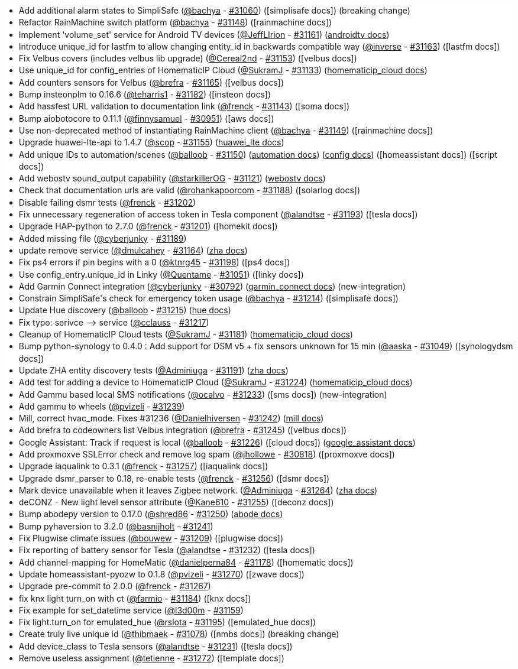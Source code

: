 - Add additional alarm states to SimpliSafe ([@bachya] - [#31060]) ([simplisafe docs]) (breaking change)
- Refactor RainMachine switch platform ([@bachya] - [#31148]) ([rainmachine docs])
- Implement 'volume_set' service for Android TV devices ([@JeffLIrion] - [#31161]) ([androidtv docs])
- Introduce unique_id for lastfm to allow changing entity_id in backwards compatible way ([@inverse] - [#31163]) ([lastfm docs])
- Fix Velbus covers (includes velbus lib upgrade) ([@Cereal2nd] - [#31153]) ([velbus docs])
- Use unique_id for config_entries of HomematicIP Cloud ([@SukramJ] - [#31133]) ([homematicip_cloud docs])
- Add counters sensors for Velbus ([@brefra] - [#31165]) ([velbus docs])
- Bump insteonplm to 0.16.6 ([@teharris1] - [#31182]) ([insteon docs])
- Add hassfest URL validation to documentation link ([@frenck] - [#31143]) ([soma docs])
- Bump aiobotocore to 0.11.1 ([@finnysamuel] - [#30951]) ([aws docs])
- Use non-deprecated method of instantiating RainMachine client ([@bachya] - [#31149]) ([rainmachine docs])
- Upgrade huawei-lte-api to 1.4.7 ([@scop] - [#31155]) ([huawei_lte docs])
- Add unique IDs to automation/scenes ([@balloob] - [#31150]) ([automation docs]) ([config docs]) ([homeassistant docs]) ([script docs])
- Add webostv sound_output capability ([@starkillerOG] - [#31121]) ([webostv docs])
- Check that documentation urls are valid ([@rohankapoorcom] - [#31188]) ([solarlog docs])
- Disable failing dsmr tests ([@frenck] - [#31202])
- Fix unnecessary regeneration of access token in Tesla component ([@alandtse] - [#31193]) ([tesla docs])
- Upgrade HAP-python to 2.7.0 ([@frenck] - [#31201]) ([homekit docs])
- Added missing file ([@cyberjunky] - [#31189])
- update remove service ([@dmulcahey] - [#31164]) ([zha docs])
- Fix ps4 errors if pin begins with a 0 ([@ktnrg45] - [#31198]) ([ps4 docs])
- Use config_entry.unique_id in Linky ([@Quentame] - [#31051]) ([linky docs])
- Add Garmin Connect integration ([@cyberjunky] - [#30792]) ([garmin_connect docs]) (new-integration)
- Constrain SimpliSafe's check for emergency token usage ([@bachya] - [#31214]) ([simplisafe docs])
- Update Hue discovery ([@balloob] - [#31215]) ([hue docs])
- Fix typo: serivce --> service ([@cclauss] - [#31217])
- Cleanup of HomematicIP Cloud tests ([@SukramJ] - [#31181]) ([homematicip_cloud docs])
- Bump python-synology to 0.4.0 : Add support for DSM v5 + fix sensors unknown for 15 min ([@aaska] - [#31049]) ([synologydsm docs])
- Update ZHA entity discovery tests ([@Adminiuga] - [#31191]) ([zha docs])
- Add test for adding a device to HomematicIP Cloud ([@SukramJ] - [#31224]) ([homematicip_cloud docs])
- Add Gammu based local SMS notifications ([@ocalvo] - [#31233]) ([sms docs]) (new-integration)
- Add gammu to wheels ([@pvizeli] - [#31239])
- Mill, correct hvac_mode. Fixes #31236 ([@Danielhiversen] - [#31242]) ([mill docs])
- Add brefra to codeowners list Velbus integration ([@brefra] - [#31245]) ([velbus docs])
- Google Assistant: Track if request is local ([@balloob] - [#31226]) ([cloud docs]) ([google_assistant docs])
- Add proxmoxve SSLError check and remove log spam ([@jhollowe] - [#30818]) ([proxmoxve docs])
- Upgrade iaqualink to 0.3.1 ([@frenck] - [#31257]) ([iaqualink docs])
- Upgrade dsmr_parser to 0.18, re-enable tests ([@frenck] - [#31256]) ([dsmr docs])
- Mark device unavailable when it leaves Zigbee network. ([@Adminiuga] - [#31264]) ([zha docs])
- deCONZ - New light level sensor attribute ([@Kane610] - [#31255]) ([deconz docs])
- Bump abodepy version to 0.17.0 ([@shred86] - [#31250]) ([abode docs])
- Bump pyhaversion to 3.2.0 ([@basnijholt] - [#31241])
- Fix Plugwise climate issues ([@bouwew] - [#31209]) ([plugwise docs])
- Fix reporting of battery sensor for Tesla ([@alandtse] - [#31232]) ([tesla docs])
- Add channel-mapping for HomeMatic ([@danielperna84] - [#31178]) ([homematic docs])
- Update homeassistant-pyozw to 0.1.8 ([@pvizeli] - [#31270]) ([zwave docs])
- Upgrade pre-commit to 2.0.0 ([@frenck] - [#31267])
- fix knx light turn_on with ct ([@farmio] - [#31184]) ([knx docs])
- Fix example for set_datetime service ([@l3d00m] - [#31159])
- Fix light.turn_on for emulated_hue ([@rslota] - [#31195]) ([emulated_hue docs])
- Create truly live unique id ([@thibmaek] - [#31078]) ([nmbs docs]) (breaking change)
- Add device_class to Tesla sensors ([@alandtse] - [#31231]) ([tesla docs])
- Remove useless assignment ([@tetienne] - [#31272]) ([template docs])

[#31489]: https://github.com/OpenPeerPower/Open-Peer-Power/pull/31489
[#31494]: https://github.com/OpenPeerPower/Open-Peer-Power/pull/31494
[#31501]: https://github.com/OpenPeerPower/Open-Peer-Power/pull/31501
[#31502]: https://github.com/OpenPeerPower/Open-Peer-Power/pull/31502
[#31506]: https://github.com/OpenPeerPower/Open-Peer-Power/pull/31506
[@aneisch]: https://github.com/aneisch
[@balloob]: https://github.com/balloob
[@frenck]: https://github.com/frenck
[abode docs]: /integrations/abode/
[adguard docs]: /integrations/adguard/
[airly docs]: /integrations/airly/
[frontend docs]: /integrations/frontend/
[hue docs]: /integrations/hue/
[radiotherm docs]: /integrations/radiotherm/
[sonos docs]: /integrations/sonos/
[#31489]: https://github.com/OpenPeerPower/Open-Peer-Power/pull/31489
[#31521]: https://github.com/OpenPeerPower/Open-Peer-Power/pull/31521
[#31522]: https://github.com/OpenPeerPower/Open-Peer-Power/pull/31522
[#31526]: https://github.com/OpenPeerPower/Open-Peer-Power/pull/31526
[#31533]: https://github.com/OpenPeerPower/Open-Peer-Power/pull/31533
[#31538]: https://github.com/OpenPeerPower/Open-Peer-Power/pull/31538
[#31543]: https://github.com/OpenPeerPower/Open-Peer-Power/pull/31543
[#31544]: https://github.com/OpenPeerPower/Open-Peer-Power/pull/31544
[#31545]: https://github.com/OpenPeerPower/Open-Peer-Power/pull/31545
[#31547]: https://github.com/OpenPeerPower/Open-Peer-Power/pull/31547
[@Quentame]: https://github.com/Quentame
[@balloob]: https://github.com/balloob
[@bendavid]: https://github.com/bendavid
[@chmielowiec]: https://github.com/chmielowiec
[@d0ugal]: https://github.com/d0ugal
[@frenck]: https://github.com/frenck
[@scop]: https://github.com/scop
[abode docs]: /integrations/abode/
[adguard docs]: /integrations/adguard/
[airly docs]: /integrations/airly/
[automation docs]: /integrations/automation/
[garmin_connect docs]: /integrations/garmin_connect/
[huawei_lte docs]: /integrations/huawei_lte/
[icloud docs]: /integrations/icloud/
[netatmo docs]: /integrations/netatmo/
[webostv docs]: /integrations/webostv/
[zone docs]: /integrations/zone/
[#31489]: https://github.com/OpenPeerPower/Open-Peer-Power/pull/31489
[#31555]: https://github.com/OpenPeerPower/Open-Peer-Power/pull/31555
[#31558]: https://github.com/OpenPeerPower/Open-Peer-Power/pull/31558
[#31565]: https://github.com/OpenPeerPower/Open-Peer-Power/pull/31565
[#31588]: https://github.com/OpenPeerPower/Open-Peer-Power/pull/31588
[#31591]: https://github.com/OpenPeerPower/Open-Peer-Power/pull/31591
[#31608]: https://github.com/OpenPeerPower/Open-Peer-Power/pull/31608
[#31619]: https://github.com/OpenPeerPower/Open-Peer-Power/pull/31619
[#31630]: https://github.com/OpenPeerPower/Open-Peer-Power/pull/31630
[#31690]: https://github.com/OpenPeerPower/Open-Peer-Power/pull/31690
[@Adminiuga]: https://github.com/Adminiuga
[@Danielhiversen]: https://github.com/Danielhiversen
[@MatthewFlamm]: https://github.com/MatthewFlamm
[@bdraco]: https://github.com/bdraco
[@cgtobi]: https://github.com/cgtobi
[@cyberjunky]: https://github.com/cyberjunky
[@engrbm87]: https://github.com/engrbm87
[@frenck]: https://github.com/frenck
[abode docs]: /integrations/abode/
[adguard docs]: /integrations/adguard/
[airly docs]: /integrations/airly/
[august docs]: /integrations/august/
[garmin_connect docs]: /integrations/garmin_connect/
[mikrotik docs]: /integrations/mikrotik/
[mill docs]: /integrations/mill/
[netatmo docs]: /integrations/netatmo/
[nws docs]: /integrations/nws/
[zha docs]: /integrations/zha/
[#31489]: https://github.com/OpenPeerPower/Open-Peer-Power/pull/31489
[#31568]: https://github.com/OpenPeerPower/Open-Peer-Power/pull/31568
[#31686]: https://github.com/OpenPeerPower/Open-Peer-Power/pull/31686
[#31693]: https://github.com/OpenPeerPower/Open-Peer-Power/pull/31693
[#31716]: https://github.com/OpenPeerPower/Open-Peer-Power/pull/31716
[#31753]: https://github.com/OpenPeerPower/Open-Peer-Power/pull/31753
[#31771]: https://github.com/OpenPeerPower/Open-Peer-Power/pull/31771
[#31829]: https://github.com/OpenPeerPower/Open-Peer-Power/pull/31829
[#31830]: https://github.com/OpenPeerPower/Open-Peer-Power/pull/31830
[#31835]: https://github.com/OpenPeerPower/Open-Peer-Power/pull/31835
[@SukramJ]: https://github.com/SukramJ
[@balloob]: https://github.com/balloob
[@bramkragten]: https://github.com/bramkragten
[@cgtobi]: https://github.com/cgtobi
[@frenck]: https://github.com/frenck
[@raman325]: https://github.com/raman325
[abode docs]: /integrations/abode/
[adguard docs]: /integrations/adguard/
[airly docs]: /integrations/airly/
[config docs]: /integrations/config/
[frontend docs]: /integrations/frontend/
[google_assistant docs]: /integrations/google_assistant/
[homematicip_cloud docs]: /integrations/homematicip_cloud/
[netatmo docs]: /integrations/netatmo/
[person docs]: /integrations/person/
[spotify docs]: /integrations/spotify/
[vizio docs]: /integrations/vizio/
[#31489]: https://github.com/OpenPeerPower/Open-Peer-Power/pull/31489
[#31894]: https://github.com/OpenPeerPower/Open-Peer-Power/pull/31894
[#31901]: https://github.com/OpenPeerPower/Open-Peer-Power/pull/31901
[@balloob]: https://github.com/balloob
[@frenck]: https://github.com/frenck
[@gerard33]: https://github.com/gerard33
[abode docs]: /integrations/abode/
[adguard docs]: /integrations/adguard/
[airly docs]: /integrations/airly/
[bmw_connected_drive docs]: /integrations/bmw_connected_drive/
[#26456]: https://github.com/OpenPeerPower/Open-Peer-Power/pull/26456
[#26834]: https://github.com/OpenPeerPower/Open-Peer-Power/pull/26834
[#27372]: https://github.com/OpenPeerPower/Open-Peer-Power/pull/27372
[#27484]: https://github.com/OpenPeerPower/Open-Peer-Power/pull/27484
[#28306]: https://github.com/OpenPeerPower/Open-Peer-Power/pull/28306
[#28336]: https://github.com/OpenPeerPower/Open-Peer-Power/pull/28336
[#28643]: https://github.com/OpenPeerPower/Open-Peer-Power/pull/28643
[#28680]: https://github.com/OpenPeerPower/Open-Peer-Power/pull/28680
[#28698]: https://github.com/OpenPeerPower/Open-Peer-Power/pull/28698
[#28740]: https://github.com/OpenPeerPower/Open-Peer-Power/pull/28740
[#28824]: https://github.com/OpenPeerPower/Open-Peer-Power/pull/28824
[#29816]: https://github.com/OpenPeerPower/Open-Peer-Power/pull/29816
[#29847]: https://github.com/OpenPeerPower/Open-Peer-Power/pull/29847
[#29851]: https://github.com/OpenPeerPower/Open-Peer-Power/pull/29851
[#29915]: https://github.com/OpenPeerPower/Open-Peer-Power/pull/29915
[#30189]: https://github.com/OpenPeerPower/Open-Peer-Power/pull/30189
[#30194]: https://github.com/OpenPeerPower/Open-Peer-Power/pull/30194
[#30198]: https://github.com/OpenPeerPower/Open-Peer-Power/pull/30198
[#30199]: https://github.com/OpenPeerPower/Open-Peer-Power/pull/30199
[#30210]: https://github.com/OpenPeerPower/Open-Peer-Power/pull/30210
[#30236]: https://github.com/OpenPeerPower/Open-Peer-Power/pull/30236
[#30345]: https://github.com/OpenPeerPower/Open-Peer-Power/pull/30345
[#30346]: https://github.com/OpenPeerPower/Open-Peer-Power/pull/30346
[#30399]: https://github.com/OpenPeerPower/Open-Peer-Power/pull/30399
[#30484]: https://github.com/OpenPeerPower/Open-Peer-Power/pull/30484
[#30487]: https://github.com/OpenPeerPower/Open-Peer-Power/pull/30487
[#30511]: https://github.com/OpenPeerPower/Open-Peer-Power/pull/30511
[#30567]: https://github.com/OpenPeerPower/Open-Peer-Power/pull/30567
[#30574]: https://github.com/OpenPeerPower/Open-Peer-Power/pull/30574
[#30576]: https://github.com/OpenPeerPower/Open-Peer-Power/pull/30576
[#30581]: https://github.com/OpenPeerPower/Open-Peer-Power/pull/30581
[#30588]: https://github.com/OpenPeerPower/Open-Peer-Power/pull/30588
[#30595]: https://github.com/OpenPeerPower/Open-Peer-Power/pull/30595
[#30599]: https://github.com/OpenPeerPower/Open-Peer-Power/pull/30599
[#30604]: https://github.com/OpenPeerPower/Open-Peer-Power/pull/30604
[#30605]: https://github.com/OpenPeerPower/Open-Peer-Power/pull/30605
[#30606]: https://github.com/OpenPeerPower/Open-Peer-Power/pull/30606
[#30611]: https://github.com/OpenPeerPower/Open-Peer-Power/pull/30611
[#30612]: https://github.com/OpenPeerPower/Open-Peer-Power/pull/30612
[#30614]: https://github.com/OpenPeerPower/Open-Peer-Power/pull/30614
[#30615]: https://github.com/OpenPeerPower/Open-Peer-Power/pull/30615
[#30616]: https://github.com/OpenPeerPower/Open-Peer-Power/pull/30616
[#30625]: https://github.com/OpenPeerPower/Open-Peer-Power/pull/30625
[#30632]: https://github.com/OpenPeerPower/Open-Peer-Power/pull/30632
[#30633]: https://github.com/OpenPeerPower/Open-Peer-Power/pull/30633
[#30639]: https://github.com/OpenPeerPower/Open-Peer-Power/pull/30639
[#30641]: https://github.com/OpenPeerPower/Open-Peer-Power/pull/30641
[#30642]: https://github.com/OpenPeerPower/Open-Peer-Power/pull/30642
[#30643]: https://github.com/OpenPeerPower/Open-Peer-Power/pull/30643
[#30644]: https://github.com/OpenPeerPower/Open-Peer-Power/pull/30644
[#30648]: https://github.com/OpenPeerPower/Open-Peer-Power/pull/30648
[#30650]: https://github.com/OpenPeerPower/Open-Peer-Power/pull/30650
[#30653]: https://github.com/OpenPeerPower/Open-Peer-Power/pull/30653
[#30654]: https://github.com/OpenPeerPower/Open-Peer-Power/pull/30654
[#30655]: https://github.com/OpenPeerPower/Open-Peer-Power/pull/30655
[#30662]: https://github.com/OpenPeerPower/Open-Peer-Power/pull/30662
[#30678]: https://github.com/OpenPeerPower/Open-Peer-Power/pull/30678
[#30680]: https://github.com/OpenPeerPower/Open-Peer-Power/pull/30680
[#30681]: https://github.com/OpenPeerPower/Open-Peer-Power/pull/30681
[#30683]: https://github.com/OpenPeerPower/Open-Peer-Power/pull/30683
[#30684]: https://github.com/OpenPeerPower/Open-Peer-Power/pull/30684
[#30685]: https://github.com/OpenPeerPower/Open-Peer-Power/pull/30685
[#30689]: https://github.com/OpenPeerPower/Open-Peer-Power/pull/30689
[#30694]: https://github.com/OpenPeerPower/Open-Peer-Power/pull/30694
[#30695]: https://github.com/OpenPeerPower/Open-Peer-Power/pull/30695
[#30699]: https://github.com/OpenPeerPower/Open-Peer-Power/pull/30699
[#30704]: https://github.com/OpenPeerPower/Open-Peer-Power/pull/30704
[#30713]: https://github.com/OpenPeerPower/Open-Peer-Power/pull/30713
[#30717]: https://github.com/OpenPeerPower/Open-Peer-Power/pull/30717
[#30718]: https://github.com/OpenPeerPower/Open-Peer-Power/pull/30718
[#30723]: https://github.com/OpenPeerPower/Open-Peer-Power/pull/30723
[#30727]: https://github.com/OpenPeerPower/Open-Peer-Power/pull/30727
[#30728]: https://github.com/OpenPeerPower/Open-Peer-Power/pull/30728
[#30729]: https://github.com/OpenPeerPower/Open-Peer-Power/pull/30729
[#30730]: https://github.com/OpenPeerPower/Open-Peer-Power/pull/30730
[#30731]: https://github.com/OpenPeerPower/Open-Peer-Power/pull/30731
[#30732]: https://github.com/OpenPeerPower/Open-Peer-Power/pull/30732
[#30733]: https://github.com/OpenPeerPower/Open-Peer-Power/pull/30733
[#30738]: https://github.com/OpenPeerPower/Open-Peer-Power/pull/30738
[#30743]: https://github.com/OpenPeerPower/Open-Peer-Power/pull/30743
[#30746]: https://github.com/OpenPeerPower/Open-Peer-Power/pull/30746
[#30755]: https://github.com/OpenPeerPower/Open-Peer-Power/pull/30755
[#30758]: https://github.com/OpenPeerPower/Open-Peer-Power/pull/30758
[#30762]: https://github.com/OpenPeerPower/Open-Peer-Power/pull/30762
[#30764]: https://github.com/OpenPeerPower/Open-Peer-Power/pull/30764
[#30765]: https://github.com/OpenPeerPower/Open-Peer-Power/pull/30765
[#30767]: https://github.com/OpenPeerPower/Open-Peer-Power/pull/30767
[#30772]: https://github.com/OpenPeerPower/Open-Peer-Power/pull/30772
[#30774]: https://github.com/OpenPeerPower/Open-Peer-Power/pull/30774
[#30785]: https://github.com/OpenPeerPower/Open-Peer-Power/pull/30785
[#30792]: https://github.com/OpenPeerPower/Open-Peer-Power/pull/30792
[#30798]: https://github.com/OpenPeerPower/Open-Peer-Power/pull/30798
[#30799]: https://github.com/OpenPeerPower/Open-Peer-Power/pull/30799
[#30800]: https://github.com/OpenPeerPower/Open-Peer-Power/pull/30800
[#30802]: https://github.com/OpenPeerPower/Open-Peer-Power/pull/30802
[#30805]: https://github.com/OpenPeerPower/Open-Peer-Power/pull/30805
[#30808]: https://github.com/OpenPeerPower/Open-Peer-Power/pull/30808
[#30813]: https://github.com/OpenPeerPower/Open-Peer-Power/pull/30813
[#30815]: https://github.com/OpenPeerPower/Open-Peer-Power/pull/30815
[#30818]: https://github.com/OpenPeerPower/Open-Peer-Power/pull/30818
[#30831]: https://github.com/OpenPeerPower/Open-Peer-Power/pull/30831
[#30833]: https://github.com/OpenPeerPower/Open-Peer-Power/pull/30833
[#30834]: https://github.com/OpenPeerPower/Open-Peer-Power/pull/30834
[#30835]: https://github.com/OpenPeerPower/Open-Peer-Power/pull/30835
[#30844]: https://github.com/OpenPeerPower/Open-Peer-Power/pull/30844
[#30857]: https://github.com/OpenPeerPower/Open-Peer-Power/pull/30857
[#30858]: https://github.com/OpenPeerPower/Open-Peer-Power/pull/30858
[#30867]: https://github.com/OpenPeerPower/Open-Peer-Power/pull/30867
[#30882]: https://github.com/OpenPeerPower/Open-Peer-Power/pull/30882
[#30898]: https://github.com/OpenPeerPower/Open-Peer-Power/pull/30898
[#30901]: https://github.com/OpenPeerPower/Open-Peer-Power/pull/30901
[#30902]: https://github.com/OpenPeerPower/Open-Peer-Power/pull/30902
[#30909]: https://github.com/OpenPeerPower/Open-Peer-Power/pull/30909
[#30910]: https://github.com/OpenPeerPower/Open-Peer-Power/pull/30910
[#30916]: https://github.com/OpenPeerPower/Open-Peer-Power/pull/30916
[#30918]: https://github.com/OpenPeerPower/Open-Peer-Power/pull/30918
[#30923]: https://github.com/OpenPeerPower/Open-Peer-Power/pull/30923
[#30937]: https://github.com/OpenPeerPower/Open-Peer-Power/pull/30937
[#30939]: https://github.com/OpenPeerPower/Open-Peer-Power/pull/30939
[#30941]: https://github.com/OpenPeerPower/Open-Peer-Power/pull/30941
[#30942]: https://github.com/OpenPeerPower/Open-Peer-Power/pull/30942
[#30944]: https://github.com/OpenPeerPower/Open-Peer-Power/pull/30944
[#30949]: https://github.com/OpenPeerPower/Open-Peer-Power/pull/30949
[#30951]: https://github.com/OpenPeerPower/Open-Peer-Power/pull/30951
[#30954]: https://github.com/OpenPeerPower/Open-Peer-Power/pull/30954
[#30958]: https://github.com/OpenPeerPower/Open-Peer-Power/pull/30958
[#30959]: https://github.com/OpenPeerPower/Open-Peer-Power/pull/30959
[#30961]: https://github.com/OpenPeerPower/Open-Peer-Power/pull/30961
[#30963]: https://github.com/OpenPeerPower/Open-Peer-Power/pull/30963
[#30968]: https://github.com/OpenPeerPower/Open-Peer-Power/pull/30968
[#30971]: https://github.com/OpenPeerPower/Open-Peer-Power/pull/30971
[#30977]: https://github.com/OpenPeerPower/Open-Peer-Power/pull/30977
[#30984]: https://github.com/OpenPeerPower/Open-Peer-Power/pull/30984
[#30990]: https://github.com/OpenPeerPower/Open-Peer-Power/pull/30990
[#30994]: https://github.com/OpenPeerPower/Open-Peer-Power/pull/30994
[#30995]: https://github.com/OpenPeerPower/Open-Peer-Power/pull/30995
[#30996]: https://github.com/OpenPeerPower/Open-Peer-Power/pull/30996
[#30998]: https://github.com/OpenPeerPower/Open-Peer-Power/pull/30998
[#31004]: https://github.com/OpenPeerPower/Open-Peer-Power/pull/31004
[#31007]: https://github.com/OpenPeerPower/Open-Peer-Power/pull/31007
[#31008]: https://github.com/OpenPeerPower/Open-Peer-Power/pull/31008
[#31012]: https://github.com/OpenPeerPower/Open-Peer-Power/pull/31012
[#31013]: https://github.com/OpenPeerPower/Open-Peer-Power/pull/31013
[#31018]: https://github.com/OpenPeerPower/Open-Peer-Power/pull/31018
[#31019]: https://github.com/OpenPeerPower/Open-Peer-Power/pull/31019
[#31020]: https://github.com/OpenPeerPower/Open-Peer-Power/pull/31020
[#31022]: https://github.com/OpenPeerPower/Open-Peer-Power/pull/31022
[#31025]: https://github.com/OpenPeerPower/Open-Peer-Power/pull/31025
[#31026]: https://github.com/OpenPeerPower/Open-Peer-Power/pull/31026
[#31027]: https://github.com/OpenPeerPower/Open-Peer-Power/pull/31027
[#31032]: https://github.com/OpenPeerPower/Open-Peer-Power/pull/31032
[#31037]: https://github.com/OpenPeerPower/Open-Peer-Power/pull/31037
[#31040]: https://github.com/OpenPeerPower/Open-Peer-Power/pull/31040
[#31042]: https://github.com/OpenPeerPower/Open-Peer-Power/pull/31042
[#31044]: https://github.com/OpenPeerPower/Open-Peer-Power/pull/31044
[#31045]: https://github.com/OpenPeerPower/Open-Peer-Power/pull/31045
[#31046]: https://github.com/OpenPeerPower/Open-Peer-Power/pull/31046
[#31047]: https://github.com/OpenPeerPower/Open-Peer-Power/pull/31047
[#31049]: https://github.com/OpenPeerPower/Open-Peer-Power/pull/31049
[#31051]: https://github.com/OpenPeerPower/Open-Peer-Power/pull/31051
[#31053]: https://github.com/OpenPeerPower/Open-Peer-Power/pull/31053
[#31056]: https://github.com/OpenPeerPower/Open-Peer-Power/pull/31056
[#31058]: https://github.com/OpenPeerPower/Open-Peer-Power/pull/31058
[#31059]: https://github.com/OpenPeerPower/Open-Peer-Power/pull/31059
[#31060]: https://github.com/OpenPeerPower/Open-Peer-Power/pull/31060
[#31062]: https://github.com/OpenPeerPower/Open-Peer-Power/pull/31062
[#31065]: https://github.com/OpenPeerPower/Open-Peer-Power/pull/31065
[#31066]: https://github.com/OpenPeerPower/Open-Peer-Power/pull/31066
[#31070]: https://github.com/OpenPeerPower/Open-Peer-Power/pull/31070
[#31075]: https://github.com/OpenPeerPower/Open-Peer-Power/pull/31075
[#31076]: https://github.com/OpenPeerPower/Open-Peer-Power/pull/31076
[#31078]: https://github.com/OpenPeerPower/Open-Peer-Power/pull/31078
[#31080]: https://github.com/OpenPeerPower/Open-Peer-Power/pull/31080
[#31081]: https://github.com/OpenPeerPower/Open-Peer-Power/pull/31081
[#31084]: https://github.com/OpenPeerPower/Open-Peer-Power/pull/31084
[#31087]: https://github.com/OpenPeerPower/Open-Peer-Power/pull/31087
[#31090]: https://github.com/OpenPeerPower/Open-Peer-Power/pull/31090
[#31097]: https://github.com/OpenPeerPower/Open-Peer-Power/pull/31097
[#31099]: https://github.com/OpenPeerPower/Open-Peer-Power/pull/31099
[#31101]: https://github.com/OpenPeerPower/Open-Peer-Power/pull/31101
[#31106]: https://github.com/OpenPeerPower/Open-Peer-Power/pull/31106
[#31108]: https://github.com/OpenPeerPower/Open-Peer-Power/pull/31108
[#31111]: https://github.com/OpenPeerPower/Open-Peer-Power/pull/31111
[#31112]: https://github.com/OpenPeerPower/Open-Peer-Power/pull/31112
[#31113]: https://github.com/OpenPeerPower/Open-Peer-Power/pull/31113
[#31115]: https://github.com/OpenPeerPower/Open-Peer-Power/pull/31115
[#31116]: https://github.com/OpenPeerPower/Open-Peer-Power/pull/31116
[#31117]: https://github.com/OpenPeerPower/Open-Peer-Power/pull/31117
[#31120]: https://github.com/OpenPeerPower/Open-Peer-Power/pull/31120
[#31121]: https://github.com/OpenPeerPower/Open-Peer-Power/pull/31121
[#31124]: https://github.com/OpenPeerPower/Open-Peer-Power/pull/31124
[#31131]: https://github.com/OpenPeerPower/Open-Peer-Power/pull/31131
[#31132]: https://github.com/OpenPeerPower/Open-Peer-Power/pull/31132
[#31133]: https://github.com/OpenPeerPower/Open-Peer-Power/pull/31133
[#31136]: https://github.com/OpenPeerPower/Open-Peer-Power/pull/31136
[#31139]: https://github.com/OpenPeerPower/Open-Peer-Power/pull/31139
[#31143]: https://github.com/OpenPeerPower/Open-Peer-Power/pull/31143
[#31144]: https://github.com/OpenPeerPower/Open-Peer-Power/pull/31144
[#31145]: https://github.com/OpenPeerPower/Open-Peer-Power/pull/31145
[#31146]: https://github.com/OpenPeerPower/Open-Peer-Power/pull/31146
[#31147]: https://github.com/OpenPeerPower/Open-Peer-Power/pull/31147
[#31148]: https://github.com/OpenPeerPower/Open-Peer-Power/pull/31148
[#31149]: https://github.com/OpenPeerPower/Open-Peer-Power/pull/31149
[#31150]: https://github.com/OpenPeerPower/Open-Peer-Power/pull/31150
[#31153]: https://github.com/OpenPeerPower/Open-Peer-Power/pull/31153
[#31154]: https://github.com/OpenPeerPower/Open-Peer-Power/pull/31154
[#31155]: https://github.com/OpenPeerPower/Open-Peer-Power/pull/31155
[#31159]: https://github.com/OpenPeerPower/Open-Peer-Power/pull/31159
[#31160]: https://github.com/OpenPeerPower/Open-Peer-Power/pull/31160
[#31161]: https://github.com/OpenPeerPower/Open-Peer-Power/pull/31161
[#31163]: https://github.com/OpenPeerPower/Open-Peer-Power/pull/31163
[#31164]: https://github.com/OpenPeerPower/Open-Peer-Power/pull/31164
[#31165]: https://github.com/OpenPeerPower/Open-Peer-Power/pull/31165
[#31178]: https://github.com/OpenPeerPower/Open-Peer-Power/pull/31178
[#31181]: https://github.com/OpenPeerPower/Open-Peer-Power/pull/31181
[#31182]: https://github.com/OpenPeerPower/Open-Peer-Power/pull/31182
[#31184]: https://github.com/OpenPeerPower/Open-Peer-Power/pull/31184
[#31188]: https://github.com/OpenPeerPower/Open-Peer-Power/pull/31188
[#31189]: https://github.com/OpenPeerPower/Open-Peer-Power/pull/31189
[#31191]: https://github.com/OpenPeerPower/Open-Peer-Power/pull/31191
[#31193]: https://github.com/OpenPeerPower/Open-Peer-Power/pull/31193
[#31195]: https://github.com/OpenPeerPower/Open-Peer-Power/pull/31195
[#31198]: https://github.com/OpenPeerPower/Open-Peer-Power/pull/31198
[#31201]: https://github.com/OpenPeerPower/Open-Peer-Power/pull/31201
[#31202]: https://github.com/OpenPeerPower/Open-Peer-Power/pull/31202
[#31209]: https://github.com/OpenPeerPower/Open-Peer-Power/pull/31209
[#31214]: https://github.com/OpenPeerPower/Open-Peer-Power/pull/31214
[#31215]: https://github.com/OpenPeerPower/Open-Peer-Power/pull/31215
[#31217]: https://github.com/OpenPeerPower/Open-Peer-Power/pull/31217
[#31224]: https://github.com/OpenPeerPower/Open-Peer-Power/pull/31224
[#31226]: https://github.com/OpenPeerPower/Open-Peer-Power/pull/31226
[#31231]: https://github.com/OpenPeerPower/Open-Peer-Power/pull/31231
[#31232]: https://github.com/OpenPeerPower/Open-Peer-Power/pull/31232
[#31233]: https://github.com/OpenPeerPower/Open-Peer-Power/pull/31233
[#31239]: https://github.com/OpenPeerPower/Open-Peer-Power/pull/31239
[#31241]: https://github.com/OpenPeerPower/Open-Peer-Power/pull/31241
[#31242]: https://github.com/OpenPeerPower/Open-Peer-Power/pull/31242
[#31245]: https://github.com/OpenPeerPower/Open-Peer-Power/pull/31245
[#31248]: https://github.com/OpenPeerPower/Open-Peer-Power/pull/31248
[#31250]: https://github.com/OpenPeerPower/Open-Peer-Power/pull/31250
[#31254]: https://github.com/OpenPeerPower/Open-Peer-Power/pull/31254
[#31255]: https://github.com/OpenPeerPower/Open-Peer-Power/pull/31255
[#31256]: https://github.com/OpenPeerPower/Open-Peer-Power/pull/31256
[#31257]: https://github.com/OpenPeerPower/Open-Peer-Power/pull/31257
[#31258]: https://github.com/OpenPeerPower/Open-Peer-Power/pull/31258
[#31260]: https://github.com/OpenPeerPower/Open-Peer-Power/pull/31260
[#31264]: https://github.com/OpenPeerPower/Open-Peer-Power/pull/31264
[#31265]: https://github.com/OpenPeerPower/Open-Peer-Power/pull/31265
[#31267]: https://github.com/OpenPeerPower/Open-Peer-Power/pull/31267
[#31270]: https://github.com/OpenPeerPower/Open-Peer-Power/pull/31270
[#31272]: https://github.com/OpenPeerPower/Open-Peer-Power/pull/31272
[#31273]: https://github.com/OpenPeerPower/Open-Peer-Power/pull/31273
[#31274]: https://github.com/OpenPeerPower/Open-Peer-Power/pull/31274
[#31276]: https://github.com/OpenPeerPower/Open-Peer-Power/pull/31276
[#31277]: https://github.com/OpenPeerPower/Open-Peer-Power/pull/31277
[#31278]: https://github.com/OpenPeerPower/Open-Peer-Power/pull/31278
[#31279]: https://github.com/OpenPeerPower/Open-Peer-Power/pull/31279
[#31281]: https://github.com/OpenPeerPower/Open-Peer-Power/pull/31281
[#31283]: https://github.com/OpenPeerPower/Open-Peer-Power/pull/31283
[#31288]: https://github.com/OpenPeerPower/Open-Peer-Power/pull/31288
[#31293]: https://github.com/OpenPeerPower/Open-Peer-Power/pull/31293
[#31295]: https://github.com/OpenPeerPower/Open-Peer-Power/pull/31295
[#31298]: https://github.com/OpenPeerPower/Open-Peer-Power/pull/31298
[#31303]: https://github.com/OpenPeerPower/Open-Peer-Power/pull/31303
[#31317]: https://github.com/OpenPeerPower/Open-Peer-Power/pull/31317
[#31318]: https://github.com/OpenPeerPower/Open-Peer-Power/pull/31318
[#31319]: https://github.com/OpenPeerPower/Open-Peer-Power/pull/31319
[#31320]: https://github.com/OpenPeerPower/Open-Peer-Power/pull/31320
[#31323]: https://github.com/OpenPeerPower/Open-Peer-Power/pull/31323
[#31330]: https://github.com/OpenPeerPower/Open-Peer-Power/pull/31330
[#31334]: https://github.com/OpenPeerPower/Open-Peer-Power/pull/31334
[#31338]: https://github.com/OpenPeerPower/Open-Peer-Power/pull/31338
[#31339]: https://github.com/OpenPeerPower/Open-Peer-Power/pull/31339
[#31342]: https://github.com/OpenPeerPower/Open-Peer-Power/pull/31342
[#31346]: https://github.com/OpenPeerPower/Open-Peer-Power/pull/31346
[#31348]: https://github.com/OpenPeerPower/Open-Peer-Power/pull/31348
[#31354]: https://github.com/OpenPeerPower/Open-Peer-Power/pull/31354
[#31355]: https://github.com/OpenPeerPower/Open-Peer-Power/pull/31355
[#31360]: https://github.com/OpenPeerPower/Open-Peer-Power/pull/31360
[#31362]: https://github.com/OpenPeerPower/Open-Peer-Power/pull/31362
[#31366]: https://github.com/OpenPeerPower/Open-Peer-Power/pull/31366
[#31369]: https://github.com/OpenPeerPower/Open-Peer-Power/pull/31369
[#31370]: https://github.com/OpenPeerPower/Open-Peer-Power/pull/31370
[#31375]: https://github.com/OpenPeerPower/Open-Peer-Power/pull/31375
[#31378]: https://github.com/OpenPeerPower/Open-Peer-Power/pull/31378
[#31385]: https://github.com/OpenPeerPower/Open-Peer-Power/pull/31385
[#31397]: https://github.com/OpenPeerPower/Open-Peer-Power/pull/31397
[#31402]: https://github.com/OpenPeerPower/Open-Peer-Power/pull/31402
[#31403]: https://github.com/OpenPeerPower/Open-Peer-Power/pull/31403
[#31412]: https://github.com/OpenPeerPower/Open-Peer-Power/pull/31412
[#31413]: https://github.com/OpenPeerPower/Open-Peer-Power/pull/31413
[#31416]: https://github.com/OpenPeerPower/Open-Peer-Power/pull/31416
[#31418]: https://github.com/OpenPeerPower/Open-Peer-Power/pull/31418
[#31457]: https://github.com/OpenPeerPower/Open-Peer-Power/pull/31457
[#31460]: https://github.com/OpenPeerPower/Open-Peer-Power/pull/31460
[#31463]: https://github.com/OpenPeerPower/Open-Peer-Power/pull/31463
[#31467]: https://github.com/OpenPeerPower/Open-Peer-Power/pull/31467
[#31468]: https://github.com/OpenPeerPower/Open-Peer-Power/pull/31468
[#31474]: https://github.com/OpenPeerPower/Open-Peer-Power/pull/31474
[#31480]: https://github.com/OpenPeerPower/Open-Peer-Power/pull/31480
[#31491]: https://github.com/OpenPeerPower/Open-Peer-Power/pull/31491
[#31492]: https://github.com/OpenPeerPower/Open-Peer-Power/pull/31492
[@Adminiuga]: https://github.com/Adminiuga
[@Anonym-tsk]: https://github.com/Anonym-tsk
[@BKPepe]: https://github.com/BKPepe
[@Cereal2nd]: https://github.com/Cereal2nd
[@DanTLehman]: https://github.com/DanTLehman
[@Danielhiversen]: https://github.com/Danielhiversen
[@FrengerH]: https://github.com/FrengerH
[@JeffLIrion]: https://github.com/JeffLIrion
[@Kane610]: https://github.com/Kane610
[@MartinHjelmare]: https://github.com/MartinHjelmare
[@MatthewFlamm]: https://github.com/MatthewFlamm
[@Mic92]: https://github.com/Mic92
[@MiniLau]: https://github.com/MiniLau
[@NobleKangaroo]: https://github.com/NobleKangaroo
[@Olen]: https://github.com/Olen
[@Poeschl]: https://github.com/Poeschl
[@Quentame]: https://github.com/Quentame
[@StevenLooman]: https://github.com/StevenLooman
[@SukramJ]: https://github.com/SukramJ
[@Watchfox]: https://github.com/Watchfox
[@WoLpH]: https://github.com/WoLpH
[@YarmoM]: https://github.com/YarmoM
[@aaska]: https://github.com/aaska
[@abmantis]: https://github.com/abmantis
[@afaucogney]: https://github.com/afaucogney
[@ajmarks]: https://github.com/ajmarks
[@akasma74]: https://github.com/akasma74
[@akinomeroglu]: https://github.com/akinomeroglu
[@alandtse]: https://github.com/alandtse
[@alistairg]: https://github.com/alistairg
[@bachya]: https://github.com/bachya
[@balloob]: https://github.com/balloob
[@bannhead]: https://github.com/bannhead
[@basdelfos]: https://github.com/basdelfos
[@basnijholt]: https://github.com/basnijholt
[@bazwilliams]: https://github.com/bazwilliams
[@bendavid]: https://github.com/bendavid
[@bieniu]: https://github.com/bieniu
[@billyburly]: https://github.com/billyburly
[@bouwew]: https://github.com/bouwew
[@bramkragten]: https://github.com/bramkragten
[@brefra]: https://github.com/brefra
[@bvlaicu]: https://github.com/bvlaicu
[@cclauss]: https://github.com/cclauss
[@cgtobi]: https://github.com/cgtobi
[@cyberjunky]: https://github.com/cyberjunky
[@d0ugal]: https://github.com/d0ugal
[@danielperna84]: https://github.com/danielperna84
[@dingusdk]: https://github.com/dingusdk
[@dlashua]: https://github.com/dlashua
[@dmulcahey]: https://github.com/dmulcahey
[@dokmic]: https://github.com/dokmic
[@doudz]: https://github.com/doudz
[@dshokouhi]: https://github.com/dshokouhi
[@engrbm87]: https://github.com/engrbm87
[@escoand]: https://github.com/escoand
[@etheralm]: https://github.com/etheralm
[@exxamalte]: https://github.com/exxamalte
[@fabaff]: https://github.com/fabaff
[@farmio]: https://github.com/farmio
[@finnysamuel]: https://github.com/finnysamuel
[@fredrike]: https://github.com/fredrike
[@frenck]: https://github.com/frenck
[@garbled1]: https://github.com/garbled1
[@inputd]: https://github.com/inputd
[@inverse]: https://github.com/inverse
[@jameshilliard]: https://github.com/jameshilliard
[@jensihnow]: https://github.com/jensihnow
[@jhollowe]: https://github.com/jhollowe
[@jkeljo]: https://github.com/jkeljo
[@jnimmo]: https://github.com/jnimmo
[@joegross]: https://github.com/joegross
[@kellerza]: https://github.com/kellerza
[@ktnrg45]: https://github.com/ktnrg45
[@l3d00m]: https://github.com/l3d00m
[@ludeeus]: https://github.com/ludeeus
[@michaeldavie]: https://github.com/michaeldavie
[@mtreinish]: https://github.com/mtreinish
[@mzdrale]: https://github.com/mzdrale
[@nemccarthy]: https://github.com/nemccarthy
[@oblogic7]: https://github.com/oblogic7
[@ocalvo]: https://github.com/ocalvo
[@ochlocracy]: https://github.com/ochlocracy
[@peternijssen]: https://github.com/peternijssen
[@pnbruckner]: https://github.com/pnbruckner
[@pvizeli]: https://github.com/pvizeli
[@quthla]: https://github.com/quthla
[@raman325]: https://github.com/raman325
[@rdehuyss]: https://github.com/rdehuyss
[@reuank]: https://github.com/reuank
[@robmarkcole]: https://github.com/robmarkcole
[@rohankapoorcom]: https://github.com/rohankapoorcom
[@rslota]: https://github.com/rslota
[@scop]: https://github.com/scop
[@shred86]: https://github.com/shred86
[@springstan]: https://github.com/springstan
[@starkillerOG]: https://github.com/starkillerOG
[@teharris1]: https://github.com/teharris1
[@tetienne]: https://github.com/tetienne
[@thibmaek]: https://github.com/thibmaek
[@thoscut]: https://github.com/thoscut
[@tiagofreire-pt]: https://github.com/tiagofreire-pt
[@tulindo]: https://github.com/tulindo
[@uvjustin]: https://github.com/uvjustin
[@vangorra]: https://github.com/vangorra
[@xtools-at]: https://github.com/xtools-at
[@zewelor]: https://github.com/zewelor
[@zhumuht]: https://github.com/zhumuht
[@zombielinux]: https://github.com/zombielinux
[@zxdavb]: https://github.com/zxdavb
[abode docs]: /integrations/abode/
[adguard docs]: /integrations/adguard/
[airly docs]: /integrations/airly/
[alarmdecoder docs]: /integrations/alarmdecoder/
[alexa docs]: /integrations/alexa/
[almond docs]: /integrations/almond/
[amcrest docs]: /integrations/amcrest/
[androidtv docs]: /integrations/androidtv/
[apprise docs]: /integrations/apprise/